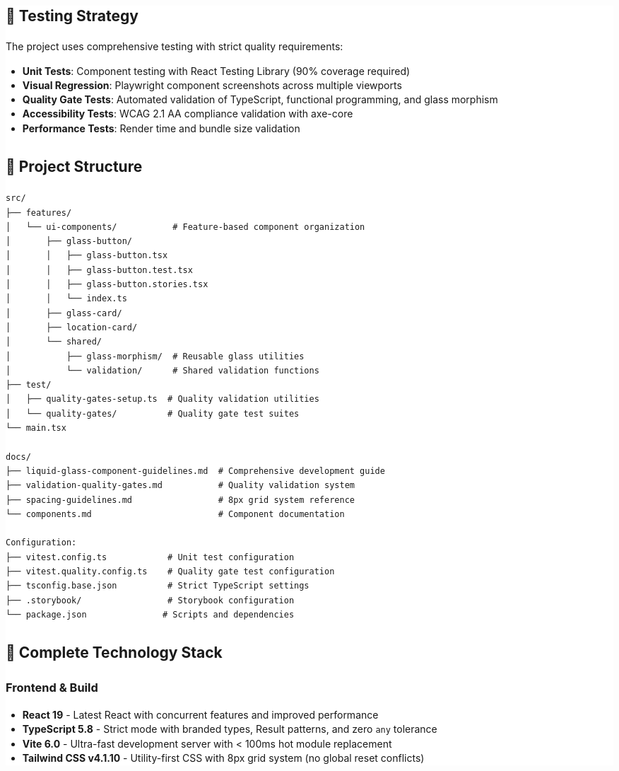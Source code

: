 ## 🧪 Testing Strategy

The project uses comprehensive testing with strict quality requirements:

- **Unit Tests**: Component testing with React Testing Library (90% coverage required)
- **Visual Regression**: Playwright component screenshots across multiple viewports
- **Quality Gate Tests**: Automated validation of TypeScript, functional programming, and glass morphism
- **Accessibility Tests**: WCAG 2.1 AA compliance validation with axe-core
- **Performance Tests**: Render time and bundle size validation

## 📁 Project Structure

```
src/
├── features/
│   └── ui-components/           # Feature-based component organization
│       ├── glass-button/
│       │   ├── glass-button.tsx
│       │   ├── glass-button.test.tsx
│       │   ├── glass-button.stories.tsx
│       │   └── index.ts
│       ├── glass-card/
│       ├── location-card/
│       └── shared/
│           ├── glass-morphism/  # Reusable glass utilities
│           └── validation/      # Shared validation functions
├── test/
│   ├── quality-gates-setup.ts  # Quality validation utilities
│   └── quality-gates/          # Quality gate test suites
└── main.tsx

docs/
├── liquid-glass-component-guidelines.md  # Comprehensive development guide
├── validation-quality-gates.md           # Quality validation system
├── spacing-guidelines.md                 # 8px grid system reference
└── components.md                         # Component documentation

Configuration:
├── vitest.config.ts            # Unit test configuration
├── vitest.quality.config.ts    # Quality gate test configuration
├── tsconfig.base.json          # Strict TypeScript settings
├── .storybook/                 # Storybook configuration
└── package.json               # Scripts and dependencies
```

## 🔧 Complete Technology Stack

### Frontend & Build
- **React 19** - Latest React with concurrent features and improved performance
- **TypeScript 5.8** - Strict mode with branded types, Result patterns, and zero `any` tolerance
- **Vite 6.0** - Ultra-fast development server with < 100ms hot module replacement
- **Tailwind CSS v4.1.10** - Utility-first CSS with 8px grid system (no global reset conflicts)
